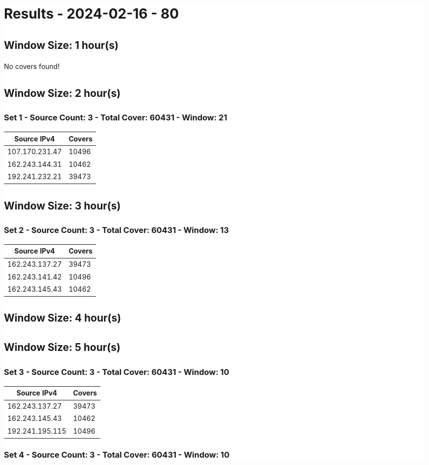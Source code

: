 # Results - 2024-02-16 - 80 

## Window Size: 1 hour(s)

No covers found!

## Window Size: 2 hour(s)

### Set 1 - Source Count: 3 - Total Cover: 60431 - Window: 21

| Source IPv4 | Covers |
| --- | --- |
| 107.170.231.47 | 10496 |
| 162.243.144.31 | 10462 |
| 192.241.232.21 | 39473 |
## Window Size: 3 hour(s)

### Set 2 - Source Count: 3 - Total Cover: 60431 - Window: 13

| Source IPv4 | Covers |
| --- | --- |
| 162.243.137.27 | 39473 |
| 162.243.141.42 | 10496 |
| 162.243.145.43 | 10462 |
## Window Size: 4 hour(s)

## Window Size: 5 hour(s)

### Set 3 - Source Count: 3 - Total Cover: 60431 - Window: 10

| Source IPv4 | Covers |
| --- | --- |
| 162.243.137.27 | 39473 |
| 162.243.145.43 | 10462 |
| 192.241.195.115 | 10496 |
### Set 4 - Source Count: 3 - Total Cover: 60431 - Window: 10
